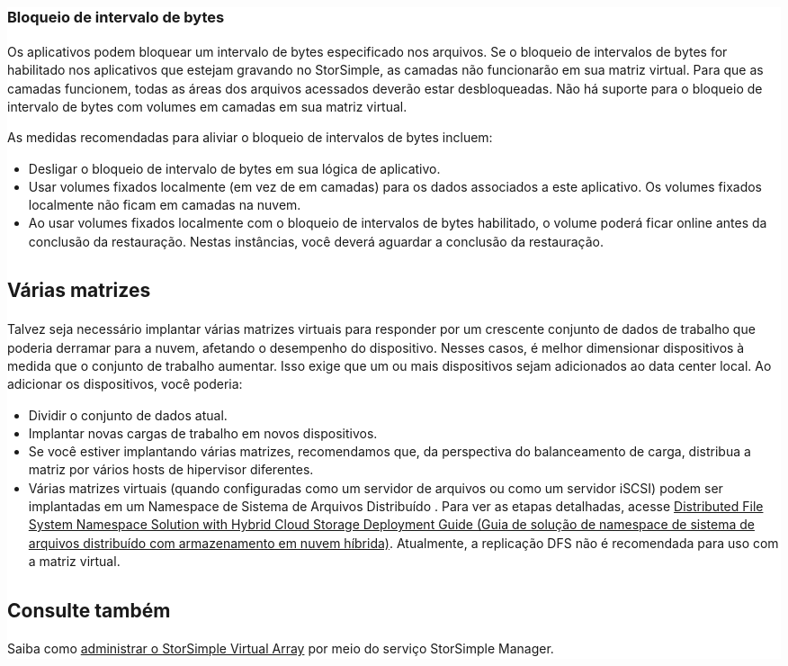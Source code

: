 ### <a name="byte-range-locking"></a>Bloqueio de intervalo de bytes
Os aplicativos podem bloquear um intervalo de bytes especificado nos arquivos. Se o bloqueio de intervalos de bytes for habilitado nos aplicativos que estejam gravando no StorSimple, as camadas não funcionarão em sua matriz virtual. Para que as camadas funcionem, todas as áreas dos arquivos acessados deverão estar desbloqueadas. Não há suporte para o bloqueio de intervalo de bytes com volumes em camadas em sua matriz virtual.

As medidas recomendadas para aliviar o bloqueio de intervalos de bytes incluem:

* Desligar o bloqueio de intervalo de bytes em sua lógica de aplicativo.
* Usar volumes fixados localmente (em vez de em camadas) para os dados associados a este aplicativo. Os volumes fixados localmente não ficam em camadas na nuvem.
* Ao usar volumes fixados localmente com o bloqueio de intervalos de bytes habilitado, o volume poderá ficar online antes da conclusão da restauração. Nestas instâncias, você deverá aguardar a conclusão da restauração.

## <a name="multiple-arrays"></a>Várias matrizes
Talvez seja necessário implantar várias matrizes virtuais para responder por um crescente conjunto de dados de trabalho que poderia derramar para a nuvem, afetando o desempenho do dispositivo. Nesses casos, é melhor dimensionar dispositivos à medida que o conjunto de trabalho aumentar. Isso exige que um ou mais dispositivos sejam adicionados ao data center local. Ao adicionar os dispositivos, você poderia:

* Dividir o conjunto de dados atual.
* Implantar novas cargas de trabalho em novos dispositivos.
* Se você estiver implantando várias matrizes, recomendamos que, da perspectiva do balanceamento de carga, distribua a matriz por vários hosts de hipervisor diferentes.
* Várias matrizes virtuais (quando configuradas como um servidor de arquivos ou como um servidor iSCSI) podem ser implantadas em um Namespace de Sistema de Arquivos Distribuído . Para ver as etapas detalhadas, acesse [Distributed File System Namespace Solution with Hybrid Cloud Storage Deployment Guide (Guia de solução de namespace de sistema de arquivos distribuído com armazenamento em nuvem híbrida)](https://www.microsoft.com/download/details.aspx?id=45507). Atualmente, a replicação DFS não é recomendada para uso com a matriz virtual. 

## <a name="see-also"></a>Consulte também
Saiba como [administrar o StorSimple Virtual Array](storsimple-virtual-array-manager-service-administration.md) por meio do serviço StorSimple Manager.


